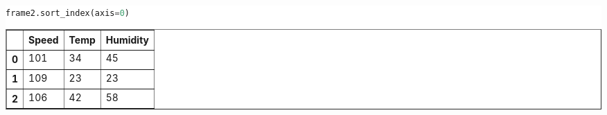 


```python
frame2.sort_index(axis=0)
```




<div>
<style scoped>
    .dataframe tbody tr th:only-of-type {
        vertical-align: middle;
    }

    .dataframe tbody tr th {
        vertical-align: top;
    }

    .dataframe thead th {
        text-align: right;
    }
</style>
<table border="1" class="dataframe">
  <thead>
    <tr style="text-align: right;">
      <th></th>
      <th>Speed</th>
      <th>Temp</th>
      <th>Humidity</th>
    </tr>
  </thead>
  <tbody>
    <tr>
      <th>0</th>
      <td>101</td>
      <td>34</td>
      <td>45</td>
    </tr>
    <tr>
      <th>1</th>
      <td>109</td>
      <td>23</td>
      <td>23</td>
    </tr>
    <tr>
      <th>2</th>
      <td>106</td>
      <td>42</td>
      <td>58</td>
    </tr>
  </tbody>
</table>
</div>

